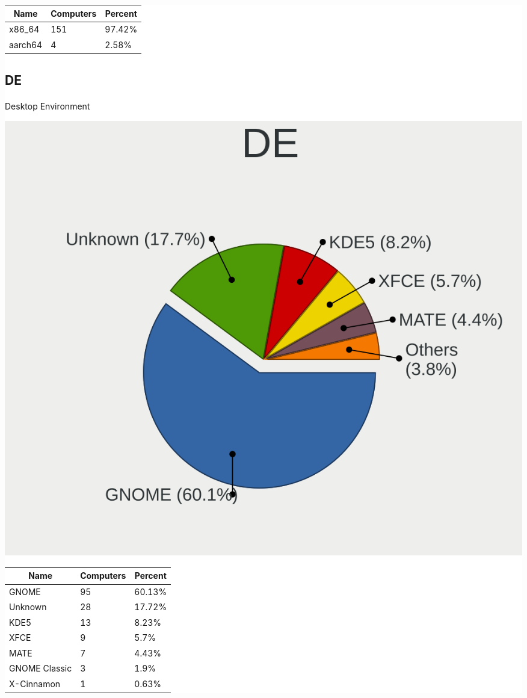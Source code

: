 
| Name    | Computers | Percent |
|---------|-----------|---------|
| x86_64  | 151       | 97.42%  |
| aarch64 | 4         | 2.58%   |

DE
--

Desktop Environment

![DE](./All/images/pie_chart/os_de.svg)


| Name            | Computers | Percent |
|-----------------|-----------|---------|
| GNOME           | 95        | 60.13%  |
| Unknown         | 28        | 17.72%  |
| KDE5            | 13        | 8.23%   |
| XFCE            | 9         | 5.7%    |
| MATE            | 7         | 4.43%   |
| GNOME Classic   | 3         | 1.9%    |
| X-Cinnamon      | 1         | 0.63%   |